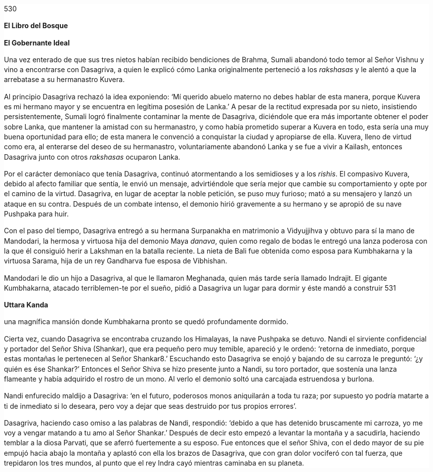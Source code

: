 530

**El Libro del Bosque**

**El Gobernante Ideal**

Una vez enterado de que sus tres nietos habían recibido bendiciones de Brahma, Sumali abandonó todo temor al Señor Vishnu y vino a encontrarse con Dasagriva, a quien le explicó cómo Lanka originalmente perteneció a los *rakshasas* y le alentó a que la arrebatase a su hermanastro Kuvera.

Al principio Dasagriva rechazó la idea exponiendo: ‘Mí querido abuelo materno no debes hablar de esta manera, porque Kuvera es mi hermano mayor y se encuentra en legítima posesión de Lanka.’ A pesar de la rectitud expresada por su nieto, insistiendo persistentemente, Sumali logró finalmente contaminar la mente de Dasagriva, diciéndole que era más importante obtener el poder sobre Lanka, que mantener la amistad con su hermanastro, y como había prometido superar a Kuvera en todo, esta sería una muy buena oportunidad para ello; de esta manera le convenció a conquistar la ciudad y apropiarse de ella. Kuvera, lleno de virtud como era, al enterarse del deseo de su hermanastro, voluntariamente abandonó Lanka y se fue a vivir a Kailash, entonces Dasagriva junto con otros *rakshasas* ocuparon Lanka.

Por el carácter demoníaco que tenía Dasagriva, continuó atormentando a los semidioses y a los *rishis*. El compasivo Kuvera, debido al afecto familiar que sentía, le envió un mensaje, advirtiéndole que sería mejor que cambie su comportamiento y opte por el camino de la virtud. Dasagriva, en lugar de aceptar la noble petición, se puso muy furioso; mató a su mensajero y lanzó un ataque en su contra. Después de un combate intenso, el demonio hirió gravemente a su hermano y se apropió de su nave Pushpaka para huir.

Con el paso del tiempo, Dasagriva entregó a su hermana Surpanakha en matrimonio a Vidyujjihva y obtuvo para sí la mano de Mandodari, la hermosa y virtuosa hija del demonio Maya *danava*, quien como regalo de bodas le entregó una lanza poderosa con la que él consiguió herir a Lakshman en la batalla reciente. La nieta de Bali fue obtenida como esposa para Kumbhakarna y la virtuosa Sarama, hija de un rey Gandharva fue esposa de Vibhishan.

Mandodari le dio un hijo a Dasagriva, al que le llamaron Meghanada, quien más tarde sería llamado Indrajit. El gigante Kumbhakarna, atacado terriblemen-te por el sueño, pidió a Dasagriva un lugar para dormir y éste mandó a construir 531

**Uttara Kanda**

una magnífica mansión donde Kumbhakarna pronto se quedó profundamente dormido.

Cierta vez, cuando Dasagriva se encontraba cruzando los Himalayas, la nave Pushpaka se detuvo. Nandi el sirviente confidencial y portador del Señor Shiva \(Shankar\), que era pequeño pero muy temible, apareció y le ordenó: ‘retorna de inmediato, porque estas montañas le pertenecen al Señor Shankar8.’ Escuchando esto Dasagriva se enojó y bajando de su carroza le preguntó: ‘¿y quién es ése Shankar?’ Entonces el Señor Shiva se hizo presente junto a Nandi, su toro portador, que sostenía una lanza flameante y había adquirido el rostro de un mono. Al verlo el demonio soltó una carcajada estruendosa y burlona.

Nandi enfurecido maldijo a Dasagriva: ‘en el futuro, poderosos monos aniquilarán a toda tu raza; por supuesto yo podría matarte a ti de inmediato si lo deseara, pero voy a dejar que seas destruido por tus propios errores’.

Dasagriva, haciendo caso omiso a las palabras de Nandi, respondió: ‘debido a que has detenido bruscamente mi carroza, yo me voy a vengar matando a tu amo al Señor Shankar.’ Después de decir esto empezó a levantar la montaña y a sacudirla, haciendo temblar a la diosa Parvati, que se aferró fuertemente a su esposo. Fue entonces que el señor Shiva, con el dedo mayor de su pie empujó hacia abajo la montaña y aplastó con ella los brazos de Dasagriva, que con gran dolor vociferó con tal fuerza, que trepidaron los tres mundos, al punto que el rey Indra cayó mientras caminaba en su planeta.
